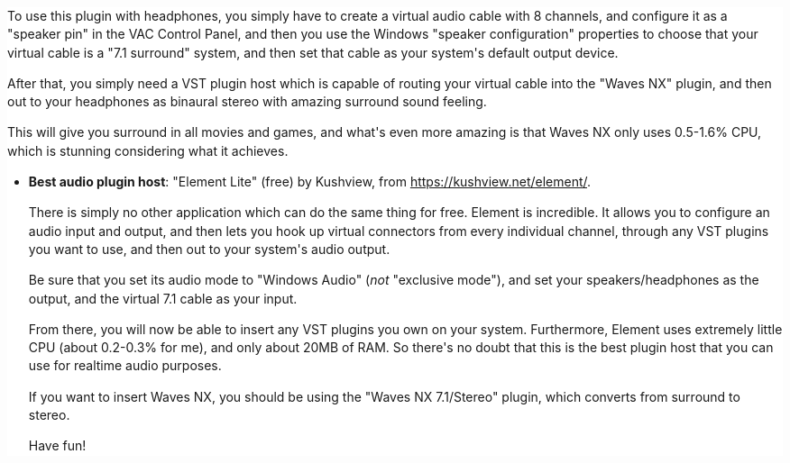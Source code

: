   To use this plugin with headphones, you simply have to create a
  virtual audio cable with 8 channels, and configure it as
  a "speaker pin" in the VAC Control Panel, and then you
  use the Windows "speaker configuration" properties to choose
  that your virtual cable is a "7.1 surround" system, and
  then set that cable as your system's default output device.
  
  After that, you simply need a VST plugin host which is capable
  of routing your virtual cable into the "Waves NX" plugin, and
  then out to your headphones as binaural stereo with amazing
  surround sound feeling.
  
  This will give you surround in all movies and games, and
  what's even more amazing is that Waves NX only uses 0.5-1.6%
  CPU, which is stunning considering what it achieves.
  
* **Best audio plugin host**: "Element Lite" (free) by
  Kushview, from https://kushview.net/element/.
  
  There is simply no other application which can do the same
  thing for free. Element is incredible. It allows you to configure
  an audio input and output, and then lets you hook up virtual
  connectors from every individual channel, through any VST plugins
  you want to use, and then out to your system's audio output.
  
  Be sure that you set its audio mode to "Windows Audio" (*not*
  "exclusive mode"), and set your speakers/headphones as the
  output, and the virtual 7.1 cable as your input.
  
  From there, you will now be able to insert any VST plugins
  you own on your system. Furthermore, Element uses extremely
  little CPU (about 0.2-0.3% for me), and only about 20MB of
  RAM. So there's no doubt that this is the best plugin host
  that you can use for realtime audio purposes.
  
  If you want to insert Waves NX, you should be using the "Waves
  NX 7.1/Stereo" plugin, which converts from surround to stereo.
  
  Have fun!
